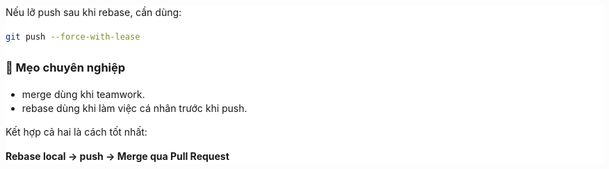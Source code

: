 Nếu lỡ push sau khi rebase, cần dùng:

```bash
git push --force-with-lease
```

### 🎯 Mẹo chuyên nghiệp
- merge dùng khi teamwork.
- rebase dùng khi làm việc cá nhân trước khi push.

Kết hợp cả hai là cách tốt nhất:

**Rebase local → push → Merge qua Pull Request**